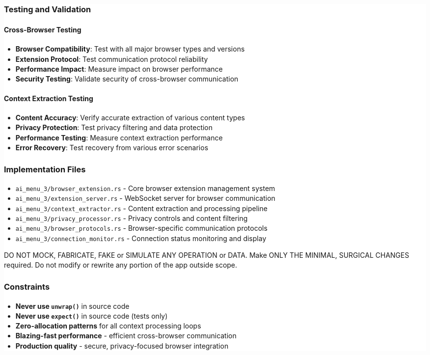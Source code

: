### Testing and Validation

#### Cross-Browser Testing
- **Browser Compatibility**: Test with all major browser types and versions
- **Extension Protocol**: Test communication protocol reliability
- **Performance Impact**: Measure impact on browser performance
- **Security Testing**: Validate security of cross-browser communication

#### Context Extraction Testing
- **Content Accuracy**: Verify accurate extraction of various content types
- **Privacy Protection**: Test privacy filtering and data protection
- **Performance Testing**: Measure context extraction performance
- **Error Recovery**: Test recovery from various error scenarios

### Implementation Files
- `ai_menu_3/browser_extension.rs` - Core browser extension management system
- `ai_menu_3/extension_server.rs` - WebSocket server for browser communication
- `ai_menu_3/context_extractor.rs` - Content extraction and processing pipeline
- `ai_menu_3/privacy_processor.rs` - Privacy controls and content filtering
- `ai_menu_3/browser_protocols.rs` - Browser-specific communication protocols
- `ai_menu_3/connection_monitor.rs` - Connection status monitoring and display

DO NOT MOCK, FABRICATE, FAKE or SIMULATE ANY OPERATION or DATA. Make ONLY THE MINIMAL, SURGICAL CHANGES required. Do not modify or rewrite any portion of the app outside scope.

### Constraints
- **Never use `unwrap()`** in source code
- **Never use `expect()`** in source code (tests only)
- **Zero-allocation patterns** for all context processing loops
- **Blazing-fast performance** - efficient cross-browser communication
- **Production quality** - secure, privacy-focused browser integration